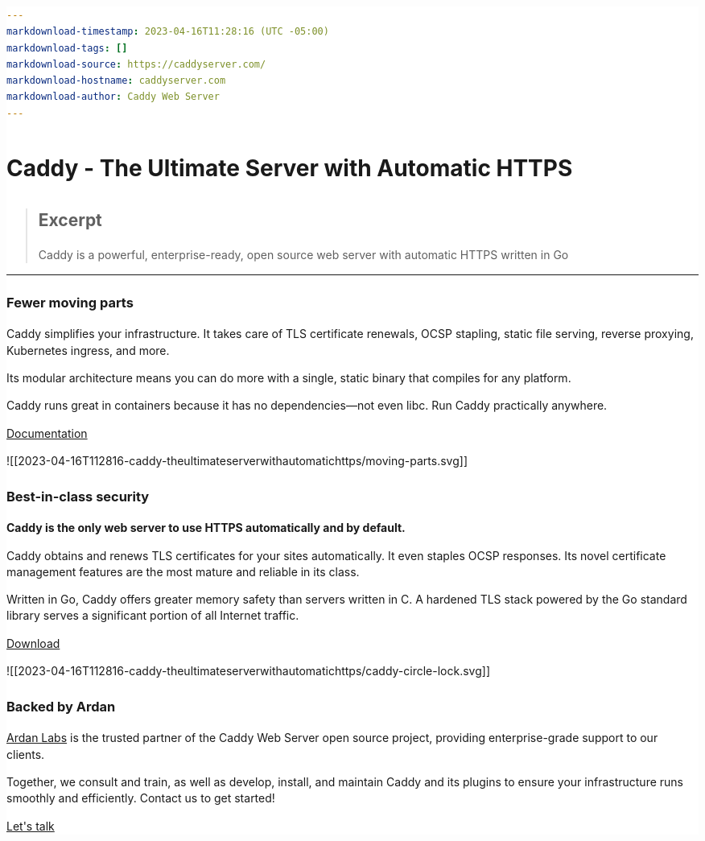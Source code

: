 ```yaml
---
markdownload-timestamp: 2023-04-16T11:28:16 (UTC -05:00)
markdownload-tags: []
markdownload-source: https://caddyserver.com/
markdownload-hostname: caddyserver.com
markdownload-author: Caddy Web Server
---
```


# Caddy - The Ultimate Server with Automatic HTTPS

> ## Excerpt
> Caddy is a powerful, enterprise-ready, open source web server with automatic HTTPS written in Go

---
### Fewer moving parts

Caddy simplifies your infrastructure. It takes care of TLS certificate renewals, OCSP stapling, static file serving, reverse proxying, Kubernetes ingress, and more.

Its modular architecture means you can do more with a single, static binary that compiles for any platform.

Caddy runs great in containers because it has no dependencies—not even libc. Run Caddy practically anywhere.

[Documentation](https://caddyserver.com/docs/)

![[2023-04-16T112816-caddy-theultimateserverwithautomatichttps/moving-parts.svg]]

### Best-in-class security

**Caddy is the only web server to use HTTPS automatically and by default.**

Caddy obtains and renews TLS certificates for your sites automatically. It even staples OCSP responses. Its novel certificate management features are the most mature and reliable in its class.

Written in Go, Caddy offers greater memory safety than servers written in C. A hardened TLS stack powered by the Go standard library serves a significant portion of all Internet traffic.

[Download](https://caddyserver.com/download)

![[2023-04-16T112816-caddy-theultimateserverwithautomatichttps/caddy-circle-lock.svg]]

### Backed by Ardan

[Ardan Labs](https://www.ardanlabs.com/) is the trusted partner of the Caddy Web Server open source project, providing enterprise-grade support to our clients.

Together, we consult and train, as well as develop, install, and maintain Caddy and its plugins to ensure your infrastructure runs smoothly and efficiently. Contact us to get started!

[Let's talk](https://www.ardanlabs.com/my/contact-us?dd=caddy)
